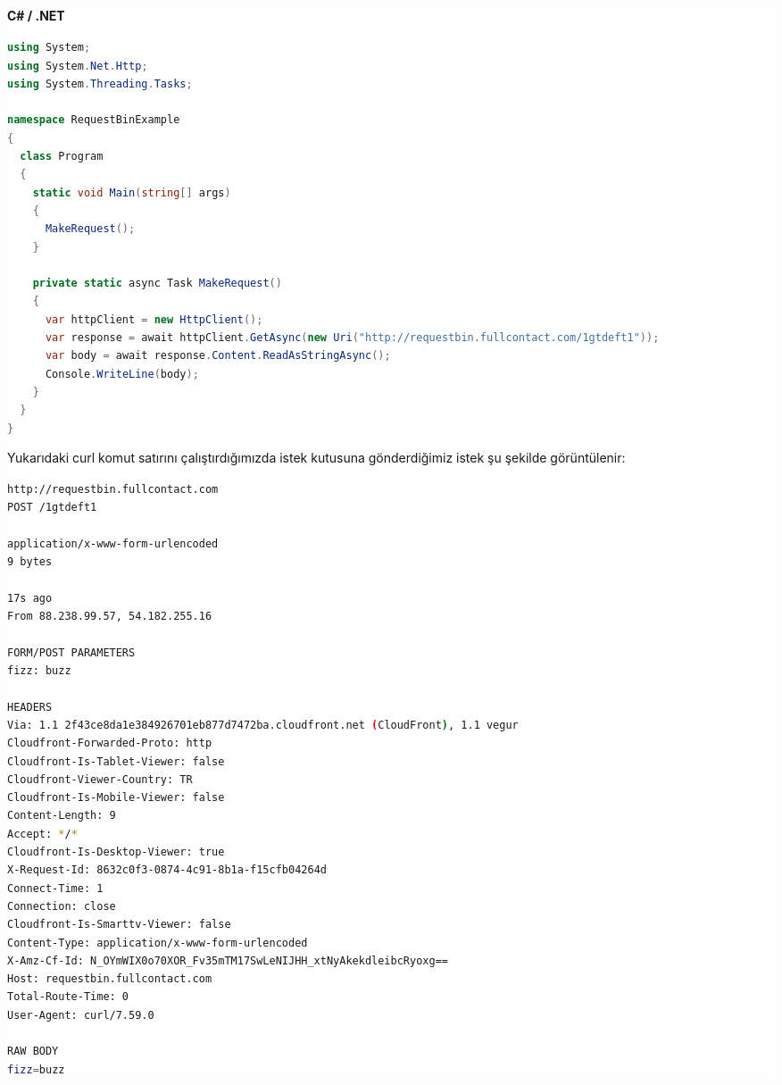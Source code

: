**C# / .NET**

```csharp
using System;
using System.Net.Http;
using System.Threading.Tasks;

namespace RequestBinExample
{
  class Program
  {
    static void Main(string[] args)
    {
      MakeRequest();
    }

    private static async Task MakeRequest()
    {
      var httpClient = new HttpClient();
      var response = await httpClient.GetAsync(new Uri("http://requestbin.fullcontact.com/1gtdeft1"));
      var body = await response.Content.ReadAsStringAsync();
      Console.WriteLine(body);
    }
  }
}
```

Yukarıdaki curl komut satırını çalıştırdığımızda istek kutusuna gönderdiğimiz istek şu şekilde görüntülenir:

```bash
http://requestbin.fullcontact.com
POST /1gtdeft1

application/x-www-form-urlencoded
9 bytes

17s ago
From 88.238.99.57, 54.182.255.16

FORM/POST PARAMETERS
fizz: buzz

HEADERS
Via: 1.1 2f43ce8da1e384926701eb877d7472ba.cloudfront.net (CloudFront), 1.1 vegur
Cloudfront-Forwarded-Proto: http
Cloudfront-Is-Tablet-Viewer: false
Cloudfront-Viewer-Country: TR
Cloudfront-Is-Mobile-Viewer: false
Content-Length: 9
Accept: */*
Cloudfront-Is-Desktop-Viewer: true
X-Request-Id: 8632c0f3-0874-4c91-8b1a-f15cfb04264d
Connect-Time: 1
Connection: close
Cloudfront-Is-Smarttv-Viewer: false
Content-Type: application/x-www-form-urlencoded
X-Amz-Cf-Id: N_OYmWIX0o70XOR_Fv35mTM17SwLeNIJHH_xtNyAkekdleibcRyoxg==
Host: requestbin.fullcontact.com
Total-Route-Time: 0
User-Agent: curl/7.59.0

RAW BODY
fizz=buzz
```
